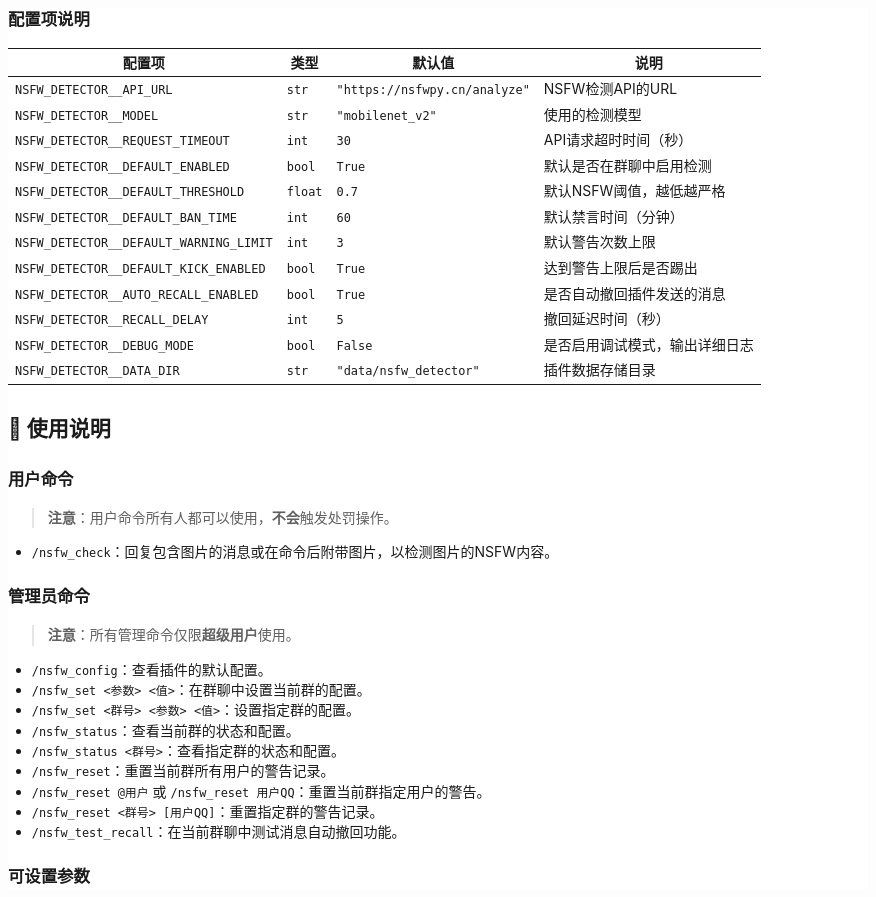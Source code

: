 ```dotenv
```

### 配置项说明

| 配置项 | 类型 | 默认值 | 说明 |
|---|---|---|---|
| `NSFW_DETECTOR__API_URL` | `str` | `"https://nsfwpy.cn/analyze"` | NSFW检测API的URL |
| `NSFW_DETECTOR__MODEL` | `str` | `"mobilenet_v2"` | 使用的检测模型 |
| `NSFW_DETECTOR__REQUEST_TIMEOUT`| `int` | `30` | API请求超时时间（秒） |
| `NSFW_DETECTOR__DEFAULT_ENABLED`| `bool` | `True` | 默认是否在群聊中启用检测 |
| `NSFW_DETECTOR__DEFAULT_THRESHOLD`| `float` | `0.7` | 默认NSFW阈值，越低越严格 |
| `NSFW_DETECTOR__DEFAULT_BAN_TIME` | `int` | `60` | 默认禁言时间（分钟） |
| `NSFW_DETECTOR__DEFAULT_WARNING_LIMIT`| `int` | `3` | 默认警告次数上限 |
| `NSFW_DETECTOR__DEFAULT_KICK_ENABLED`| `bool` | `True` | 达到警告上限后是否踢出 |
| `NSFW_DETECTOR__AUTO_RECALL_ENABLED` | `bool` | `True` | 是否自动撤回插件发送的消息 |
| `NSFW_DETECTOR__RECALL_DELAY` | `int` | `5` | 撤回延迟时间（秒） |
| `NSFW_DETECTOR__DEBUG_MODE` | `bool` | `False`| 是否启用调试模式，输出详细日志 |
| `NSFW_DETECTOR__DATA_DIR` | `str` | `"data/nsfw_detector"` | 插件数据存储目录 |

## 📖 使用说明

### 用户命令

> **注意**：用户命令所有人都可以使用，**不会**触发处罚操作。

- `/nsfw_check`：回复包含图片的消息或在命令后附带图片，以检测图片的NSFW内容。

### 管理员命令

> **注意**：所有管理命令仅限**超级用户**使用。

- `/nsfw_config`：查看插件的默认配置。
- `/nsfw_set <参数> <值>`：在群聊中设置当前群的配置。
- `/nsfw_set <群号> <参数> <值>`：设置指定群的配置。
- `/nsfw_status`：查看当前群的状态和配置。
- `/nsfw_status <群号>`：查看指定群的状态和配置。
- `/nsfw_reset`：重置当前群所有用户的警告记录。
- `/nsfw_reset @用户` 或 `/nsfw_reset 用户QQ`：重置当前群指定用户的警告。
- `/nsfw_reset <群号> [用户QQ]`：重置指定群的警告记录。
- `/nsfw_test_recall`：在当前群聊中测试消息自动撤回功能。

### 可设置参数
